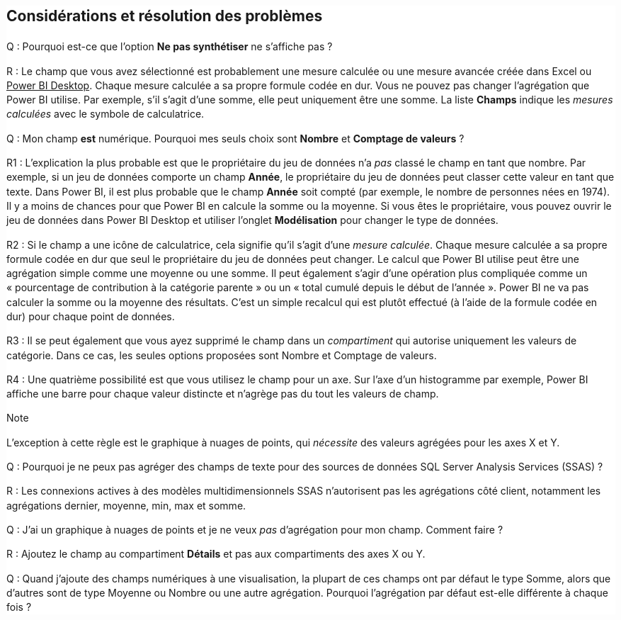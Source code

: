 ## <a name="considerations-and-troubleshooting"></a>Considérations et résolution des problèmes

Q :  Pourquoi est-ce que l’option **Ne pas synthétiser** ne s’affiche pas ?

R :  Le champ que vous avez sélectionné est probablement une mesure calculée ou une mesure avancée créée dans Excel ou [Power BI Desktop](desktop-measures.md). Chaque mesure calculée a sa propre formule codée en dur. Vous ne pouvez pas changer l’agrégation que Power BI utilise. Par exemple, s’il s’agit d’une somme, elle peut uniquement être une somme. La liste **Champs** indique les *mesures calculées* avec le symbole de calculatrice.

Q :  Mon champ **est** numérique. Pourquoi mes seuls choix sont **Nombre** et **Comptage de valeurs** ?

R1 :  L’explication la plus probable est que le propriétaire du jeu de données n’a *pas* classé le champ en tant que nombre. Par exemple, si un jeu de données comporte un champ **Année**, le propriétaire du jeu de données peut classer cette valeur en tant que texte. Dans Power BI, il est plus probable que le champ **Année** soit compté (par exemple, le nombre de personnes nées en 1974). Il y a moins de chances pour que Power BI en calcule la somme ou la moyenne. Si vous êtes le propriétaire, vous pouvez ouvrir le jeu de données dans Power BI Desktop et utiliser l’onglet **Modélisation** pour changer le type de données.

R2 : Si le champ a une icône de calculatrice, cela signifie qu’il s’agit d’une *mesure calculée*. Chaque mesure calculée a sa propre formule codée en dur que seul le propriétaire du jeu de données peut changer. Le calcul que Power BI utilise peut être une agrégation simple comme une moyenne ou une somme. Il peut également s’agir d’une opération plus compliquée comme un « pourcentage de contribution à la catégorie parente » ou un « total cumulé depuis le début de l’année ». Power BI ne va pas calculer la somme ou la moyenne des résultats. C’est un simple recalcul qui est plutôt effectué (à l’aide de la formule codée en dur) pour chaque point de données.

R3 :  Il se peut également que vous ayez supprimé le champ dans un *compartiment* qui autorise uniquement les valeurs de catégorie.  Dans ce cas, les seules options proposées sont Nombre et Comptage de valeurs.

R4 :  Une quatrième possibilité est que vous utilisez le champ pour un axe. Sur l’axe d’un histogramme par exemple, Power BI affiche une barre pour chaque valeur distincte et n’agrège pas du tout les valeurs de champ.

>[!NOTE]
>L’exception à cette règle est le graphique à nuages de points, qui *nécessite* des valeurs agrégées pour les axes X et Y.

Q :  Pourquoi je ne peux pas agréger des champs de texte pour des sources de données SQL Server Analysis Services (SSAS) ?

R :  Les connexions actives à des modèles multidimensionnels SSAS n’autorisent pas les agrégations côté client, notamment les agrégations dernier, moyenne, min, max et somme.

Q :  J’ai un graphique à nuages de points et je ne veux *pas* d’agrégation pour mon champ.  Comment faire ?

R :  Ajoutez le champ au compartiment **Détails** et pas aux compartiments des axes X ou Y.

Q :  Quand j’ajoute des champs numériques à une visualisation, la plupart de ces champs ont par défaut le type Somme, alors que d’autres sont de type Moyenne ou Nombre ou une autre agrégation.  Pourquoi l’agrégation par défaut est-elle différente à chaque fois ?
